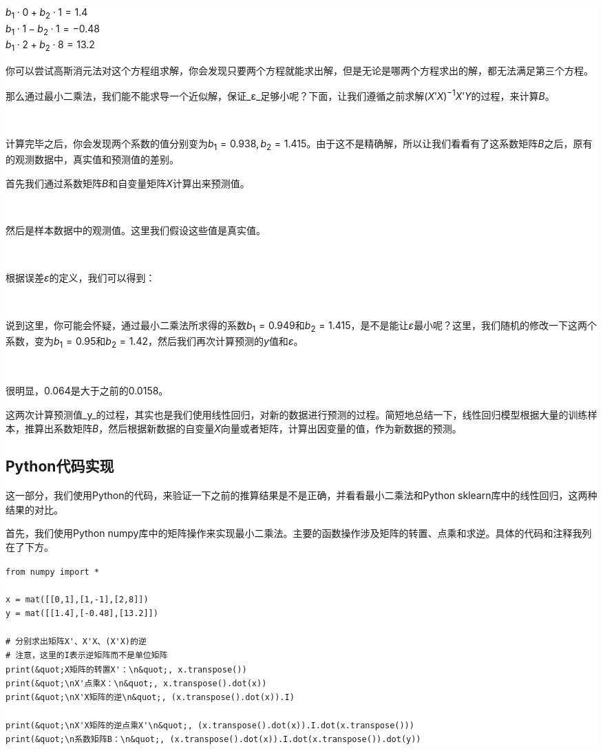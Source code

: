 $b_1·0+b_2·1=1.4$<br/>
$b_1·1-b_2·1=-0.48$<br/>
$b_1·2+b_2·8=13.2$

你可以尝试高斯消元法对这个方程组求解，你会发现只要两个方程就能求出解，但是无论是哪两个方程求出的解，都无法满足第三个方程。

那么通过最小二乘法，我们能不能求导一个近似解，保证_ε_足够小呢？下面，让我们遵循之前求解$(X’X)^{-1}X’Y$的过程，来计算$B$。

<img src="https://static001.geekbang.org/resource/image/f3/10/f3653f2fd1220936834777b62cced310.png" alt="">

计算完毕之后，你会发现两个系数的值分别变为$b_1 = 0.938, b_2 = 1.415$。由于这不是精确解，所以让我们看看有了这系数矩阵$B$之后，原有的观测数据中，真实值和预测值的差别。

首先我们通过系数矩阵$B$和自变量矩阵$X$计算出来预测值。

<img src="https://static001.geekbang.org/resource/image/a3/7a/a3cf56dc09e8e53304060a418ea9707a.png" alt="">

然后是样本数据中的观测值。这里我们假设这些值是真实值。

<img src="https://static001.geekbang.org/resource/image/a6/d9/a693f3f03a81c01d7f34e615ce473cd9.png" alt="">

根据误差$ε$的定义，我们可以得到：

<img src="https://static001.geekbang.org/resource/image/94/20/947a02d7580305c8f3a6e19d64dbf120.png" alt="">

说到这里，你可能会怀疑，通过最小二乘法所求得的系数$b_1 = 0.949$和$b_2 = 1.415$，是不是能让$ε$最小呢？这里，我们随机的修改一下这两个系数，变为$b_1 = 0.95$和$b_2 = 1.42$，然后我们再次计算预测的$y$值和$ε$。

<img src="https://static001.geekbang.org/resource/image/36/0e/36d8fb93ae5967f2e75cabd4da43890e.png" alt="">

很明显，0.064是大于之前的0.0158。

这两次计算预测值_y_的过程，其实也是我们使用线性回归，对新的数据进行预测的过程。简短地总结一下，线性回归模型根据大量的训练样本，推算出系数矩阵$B$，然后根据新数据的自变量$X$向量或者矩阵，计算出因变量的值，作为新数据的预测。

## Python代码实现

这一部分，我们使用Python的代码，来验证一下之前的推算结果是不是正确，并看看最小二乘法和Python sklearn库中的线性回归，这两种结果的对比。

首先，我们使用Python numpy库中的矩阵操作来实现最小二乘法。主要的函数操作涉及矩阵的转置、点乘和求逆。具体的代码和注释我列在了下方。

```
from numpy import *

x = mat([[0,1],[1,-1],[2,8]])
y = mat([[1.4],[-0.48],[13.2]])

# 分别求出矩阵X'、X'X、(X'X)的逆
# 注意，这里的I表示逆矩阵而不是单位矩阵
print(&quot;X矩阵的转置X'：\n&quot;, x.transpose())
print(&quot;\nX'点乘X：\n&quot;, x.transpose().dot(x))
print(&quot;\nX'X矩阵的逆\n&quot;, (x.transpose().dot(x)).I)

print(&quot;\nX'X矩阵的逆点乘X'\n&quot;, (x.transpose().dot(x)).I.dot(x.transpose()))
print(&quot;\n系数矩阵B：\n&quot;, (x.transpose().dot(x)).I.dot(x.transpose()).dot(y))

```
